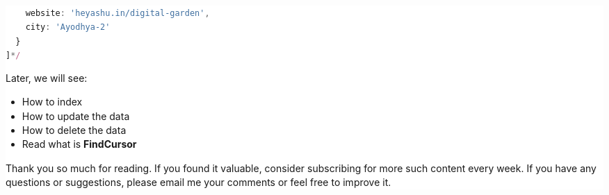 ```jsx
    website: 'heyashu.in/digital-garden',
    city: 'Ayodhya-2'
  }
]*/
```

Later, we will see:

* How to index
* How to update the data
* How to delete the data
* Read what is **FindCursor**

Thank you so much for reading. If you found it valuable, consider subscribing for more such content every week. If you have any questions or suggestions, please email me your comments or feel free to improve it.

